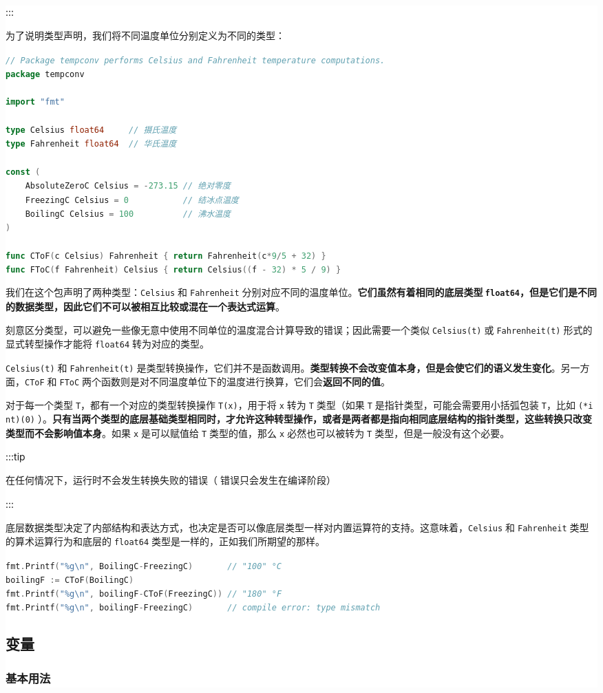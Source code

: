 :::

为了说明类型声明，我们将不同温度单位分别定义为不同的类型：

```go
// Package tempconv performs Celsius and Fahrenheit temperature computations.
package tempconv
 
import "fmt"
 
type Celsius float64     // 摄氏温度
type Fahrenheit float64  // 华氏温度
 
const (
    AbsoluteZeroC Celsius = -273.15 // 绝对零度
    FreezingC Celsius = 0           // 结冰点温度
    BoilingC Celsius = 100          // 沸水温度
)
 
func CToF(c Celsius) Fahrenheit { return Fahrenheit(c*9/5 + 32) }
func FToC(f Fahrenheit) Celsius { return Celsius((f - 32) * 5 / 9) }
```

我们在这个包声明了两种类型：`Celsius` 和 `Fahrenheit` 分别对应不同的温度单位。**它们虽然有着相同的底层类型 `float64`，但是它们是不同的数据类型，因此它们不可以被相互比较或混在一个表达式运算**。

刻意区分类型，可以避免一些像无意中使用不同单位的温度混合计算导致的错误；因此需要一个类似 `Celsius(t)` 或 `Fahrenheit(t)` 形式的显式转型操作才能将 `float64` 转为对应的类型。

`Celsius(t)` 和 `Fahrenheit(t)` 是类型转换操作，它们并不是函数调用。**类型转换不会改变值本身，但是会使它们的语义发生变化**。另一方面，`CToF` 和 `FToC` 两个函数则是对不同温度单位下的温度进行换算，它们会**返回不同的值**。

对于每一个类型 `T`，都有一个对应的类型转换操作 `T(x)`，用于将 `x` 转为 `T` 类型（如果 `T` 是指针类型，可能会需要用小括弧包装 `T`，比如  `(*int)(0)` ）。**只有当两个类型的底层基础类型相同时，才允许这种转型操作，或者是两者都是指向相同底层结构的指针类型，这些转换只改变类型而不会影响值本身**。如果 `x` 是可以赋值给 `T` 类型的值，那么 `x` 必然也可以被转为 `T` 类型，但是一般没有这个必要。

:::tip

在任何情况下，运行时不会发生转换失败的错误（ 错误只会发生在编译阶段）

:::

底层数据类型决定了内部结构和表达方式，也决定是否可以像底层类型一样对内置运算符的支持。这意味着，`Celsius` 和 `Fahrenheit` 类型的算术运算行为和底层的 `float64` 类型是一样的，正如我们所期望的那样。

```go
fmt.Printf("%g\n", BoilingC-FreezingC)       // "100" °C
boilingF := CToF(BoilingC)
fmt.Printf("%g\n", boilingF-CToF(FreezingC)) // "180" °F
fmt.Printf("%g\n", boilingF-FreezingC)       // compile error: type mismatch
```

## 变量

### 基本用法
